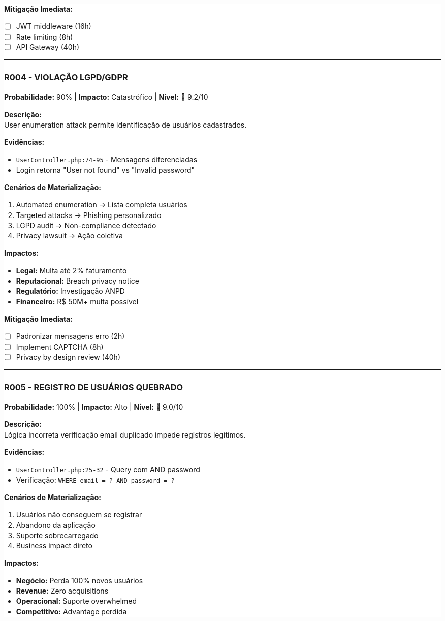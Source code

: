 **Mitigação Imediata:**  
- [ ] JWT middleware (16h)
- [ ] Rate limiting (8h)
- [ ] API Gateway (40h)

---

### R004 - VIOLAÇÃO LGPD/GDPR
**Probabilidade:** 90% | **Impacto:** Catastrófico | **Nível:** 🔴 9.2/10

**Descrição:**  
User enumeration attack permite identificação de usuários cadastrados.

**Evidências:**  
- `UserController.php:74-95` - Mensagens diferenciadas
- Login retorna "User not found" vs "Invalid password"

**Cenários de Materialização:**  
1. Automated enumeration → Lista completa usuários
2. Targeted attacks → Phishing personalizado
3. LGPD audit → Non-compliance detectado
4. Privacy lawsuit → Ação coletiva

**Impactos:**  
- **Legal:** Multa até 2% faturamento
- **Reputacional:** Breach privacy notice
- **Regulatório:** Investigação ANPD
- **Financeiro:** R$ 50M+ multa possível

**Mitigação Imediata:**  
- [ ] Padronizar mensagens erro (2h)
- [ ] Implement CAPTCHA (8h)
- [ ] Privacy by design review (40h)

---

### R005 - REGISTRO DE USUÁRIOS QUEBRADO
**Probabilidade:** 100% | **Impacto:** Alto | **Nível:** 🔴 9.0/10

**Descrição:**  
Lógica incorreta verificação email duplicado impede registros legítimos.

**Evidências:**  
- `UserController.php:25-32` - Query com AND password
- Verificação: `WHERE email = ? AND password = ?`

**Cenários de Materialização:**  
1. Usuários não conseguem se registrar
2. Abandono da aplicação
3. Suporte sobrecarregado
4. Business impact direto

**Impactos:**  
- **Negócio:** Perda 100% novos usuários
- **Revenue:** Zero acquisitions
- **Operacional:** Suporte overwhelmed
- **Competitivo:** Advantage perdida
